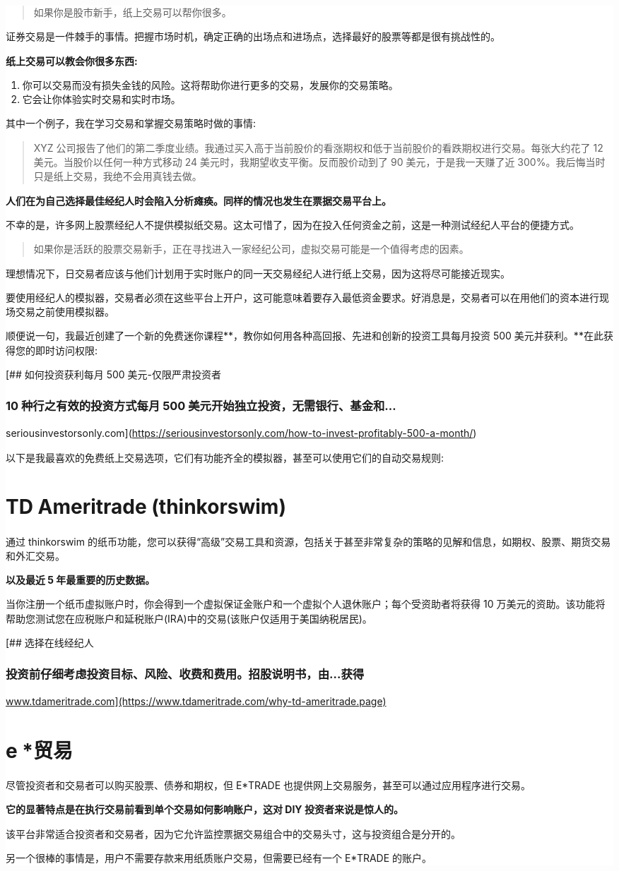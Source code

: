 > 如果你是股市新手，纸上交易可以帮你很多。

证券交易是一件棘手的事情。把握市场时机，确定正确的出场点和进场点，选择最好的股票等都是很有挑战性的。

**纸上交易可以教会你很多东西:**

1.  你可以交易而没有损失金钱的风险。这将帮助你进行更多的交易，发展你的交易策略。
2.  它会让你体验实时交易和实时市场。

其中一个例子，我在学习交易和掌握交易策略时做的事情:

> XYZ 公司报告了他们的第二季度业绩。我通过买入高于当前股价的看涨期权和低于当前股价的看跌期权进行交易。每张大约花了 12 美元。当股价以任何一种方式移动 24 美元时，我期望收支平衡。反而股价动到了 90 美元，于是我一天赚了近 300%。我后悔当时只是纸上交易，我绝不会用真钱去做。

**人们在为自己选择最佳经纪人时会陷入分析瘫痪。同样的情况也发生在票据交易平台上。**

不幸的是，许多网上股票经纪人不提供模拟纸交易。这太可惜了，因为在投入任何资金之前，这是一种测试经纪人平台的便捷方式。

> 如果你是活跃的股票交易新手，正在寻找进入一家经纪公司，虚拟交易可能是一个值得考虑的因素。

理想情况下，日交易者应该与他们计划用于实时账户的同一天交易经纪人进行纸上交易，因为这将尽可能接近现实。

要使用经纪人的模拟器，交易者必须在这些平台上开户，这可能意味着要存入最低资金要求。好消息是，交易者可以在用他们的资本进行现场交易之前使用模拟器。

顺便说一句，我最近创建了一个新的免费迷你课程**，教你如何用各种高回报、先进和创新的投资工具每月投资 500 美元并获利。**在此获得您的即时访问权限:

[](https://seriousinvestorsonly.com/how-to-invest-profitably-500-a-month/) [## 如何投资获利每月 500 美元-仅限严肃投资者

### 10 种行之有效的投资方式每月 500 美元开始独立投资，无需银行、基金和…

seriousinvestorsonly.com](https://seriousinvestorsonly.com/how-to-invest-profitably-500-a-month/) 

以下是我最喜欢的免费纸上交易选项，它们有功能齐全的模拟器，甚至可以使用它们的自动交易规则:

# TD Ameritrade (thinkorswim)

通过 thinkorswim 的纸币功能，您可以获得“高级”交易工具和资源，包括关于甚至非常复杂的策略的见解和信息，如期权、股票、期货交易和外汇交易。

**以及最近 5 年最重要的历史数据。**

当你注册一个纸币虚拟账户时，你会得到一个虚拟保证金账户和一个虚拟个人退休账户；每个受资助者将获得 10 万美元的资助。该功能将帮助您测试您在应税账户和延税账户(IRA)中的交易(该账户仅适用于美国纳税居民)。

[](https://www.tdameritrade.com/why-td-ameritrade.page) [## 选择在线经纪人

### 投资前仔细考虑投资目标、风险、收费和费用。招股说明书，由…获得

www.tdameritrade.com](https://www.tdameritrade.com/why-td-ameritrade.page) 

# e *贸易

尽管投资者和交易者可以购买股票、债券和期权，但 E*TRADE 也提供网上交易服务，甚至可以通过应用程序进行交易。

**它的显著特点是在执行交易前看到单个交易如何影响账户，这对 DIY 投资者来说是惊人的。**

该平台非常适合投资者和交易者，因为它允许监控票据交易组合中的交易头寸，这与投资组合是分开的。

另一个很棒的事情是，用户不需要存款来用纸质账户交易，但需要已经有一个 E*TRADE 的账户。

